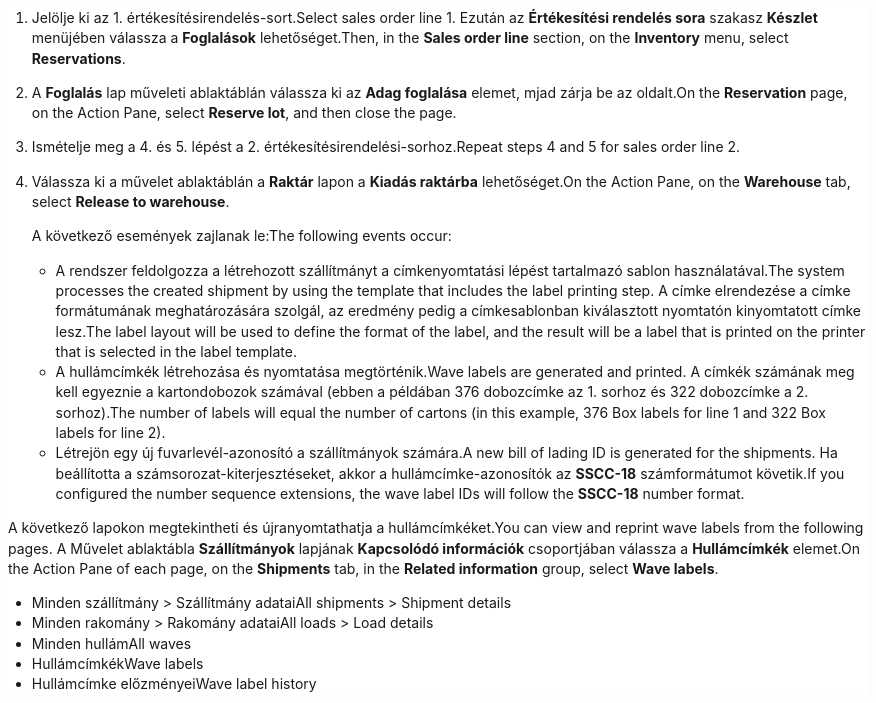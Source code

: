 1. <span data-ttu-id="5dc5d-266">Jelölje ki az 1. értékesítésirendelés-sort.</span><span class="sxs-lookup"><span data-stu-id="5dc5d-266">Select sales order line 1.</span></span> <span data-ttu-id="5dc5d-267">Ezután az **Értékesítési rendelés sora** szakasz **Készlet** menüjében válassza a **Foglalások** lehetőséget.</span><span class="sxs-lookup"><span data-stu-id="5dc5d-267">Then, in the **Sales order line** section, on the **Inventory** menu, select **Reservations**.</span></span>
1. <span data-ttu-id="5dc5d-268">A **Foglalás** lap műveleti ablaktáblán válassza ki az **Adag foglalása** elemet, mjad zárja be az oldalt.</span><span class="sxs-lookup"><span data-stu-id="5dc5d-268">On the **Reservation** page, on the Action Pane, select **Reserve lot**, and then close the page.</span></span>
1. <span data-ttu-id="5dc5d-269">Ismételje meg a 4. és 5. lépést a 2. értékesítésirendelési-sorhoz.</span><span class="sxs-lookup"><span data-stu-id="5dc5d-269">Repeat steps 4 and 5 for sales order line 2.</span></span>
1. <span data-ttu-id="5dc5d-270">Válassza ki a művelet ablaktáblán a **Raktár** lapon a **Kiadás raktárba** lehetőséget.</span><span class="sxs-lookup"><span data-stu-id="5dc5d-270">On the Action Pane, on the **Warehouse** tab, select **Release to warehouse**.</span></span>

    <span data-ttu-id="5dc5d-271">A következő események zajlanak le:</span><span class="sxs-lookup"><span data-stu-id="5dc5d-271">The following events occur:</span></span>

    - <span data-ttu-id="5dc5d-272">A rendszer feldolgozza a létrehozott szállítmányt a címkenyomtatási lépést tartalmazó sablon használatával.</span><span class="sxs-lookup"><span data-stu-id="5dc5d-272">The system processes the created shipment by using the template that includes the label printing step.</span></span> <span data-ttu-id="5dc5d-273">A címke elrendezése a címke formátumának meghatározására szolgál, az eredmény pedig a címkesablonban kiválasztott nyomtatón kinyomtatott címke lesz.</span><span class="sxs-lookup"><span data-stu-id="5dc5d-273">The label layout will be used to define the format of the label, and the result will be a label that is printed on the printer that is selected in the label template.</span></span>
    - <span data-ttu-id="5dc5d-274">A hullámcímkék létrehozása és nyomtatása megtörténik.</span><span class="sxs-lookup"><span data-stu-id="5dc5d-274">Wave labels are generated and printed.</span></span> <span data-ttu-id="5dc5d-275">A címkék számának meg kell egyeznie a kartondobozok számával (ebben a példában 376 dobozcímke az 1. sorhoz és 322 dobozcímke a 2. sorhoz).</span><span class="sxs-lookup"><span data-stu-id="5dc5d-275">The number of labels will equal the number of cartons (in this example, 376 Box labels for line 1 and 322 Box labels for line 2).</span></span>
    - <span data-ttu-id="5dc5d-276">Létrejön egy új fuvarlevél-azonosító a szállítmányok számára.</span><span class="sxs-lookup"><span data-stu-id="5dc5d-276">A new bill of lading ID is generated for the shipments.</span></span> <span data-ttu-id="5dc5d-277">Ha beállította a számsorozat-kiterjesztéseket, akkor a hullámcímke-azonosítók az **SSCC-18** számformátumot követik.</span><span class="sxs-lookup"><span data-stu-id="5dc5d-277">If you configured the number sequence extensions, the wave label IDs will follow the **SSCC-18** number format.</span></span> 

<span data-ttu-id="5dc5d-278">A következő lapokon megtekintheti és újranyomtathatja a hullámcímkéket.</span><span class="sxs-lookup"><span data-stu-id="5dc5d-278">You can view and reprint wave labels from the following pages.</span></span> <span data-ttu-id="5dc5d-279">A Művelet ablaktábla **Szállítmányok** lapjának **Kapcsolódó információk** csoportjában válassza a **Hullámcímkék** elemet.</span><span class="sxs-lookup"><span data-stu-id="5dc5d-279">On the Action Pane of each page, on the **Shipments** tab, in the **Related information** group, select **Wave labels**.</span></span>

- <span data-ttu-id="5dc5d-280">Minden szállítmány \> Szállítmány adatai</span><span class="sxs-lookup"><span data-stu-id="5dc5d-280">All shipments \> Shipment details</span></span>
- <span data-ttu-id="5dc5d-281">Minden rakomány \> Rakomány adatai</span><span class="sxs-lookup"><span data-stu-id="5dc5d-281">All loads \> Load details</span></span>
- <span data-ttu-id="5dc5d-282">Minden hullám</span><span class="sxs-lookup"><span data-stu-id="5dc5d-282">All waves</span></span>
- <span data-ttu-id="5dc5d-283">Hullámcímkék</span><span class="sxs-lookup"><span data-stu-id="5dc5d-283">Wave labels</span></span>
- <span data-ttu-id="5dc5d-284">Hullámcímke előzményei</span><span class="sxs-lookup"><span data-stu-id="5dc5d-284">Wave label history</span></span>
